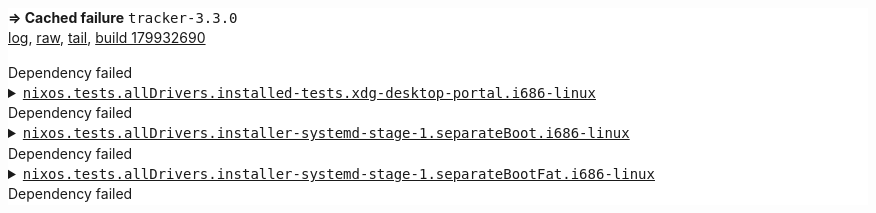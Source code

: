 <b>=> Cached failure</b> <tt>tracker-3.3.0</tt> <br /> <a href='https://hydra.nixos.org/build/180215980/nixlog/1'>log</a>, <a href='https://hydra.nixos.org/build/180215980/nixlog/1/raw'>raw</a>, <a href='https://hydra.nixos.org/build/180215980/nixlog/1/tail'>tail</a>, <a href='https://hydra.nixos.org/build/179932690'>build 179932690</a>
</li>
</ul>
</details>
</td>
<td>Dependency failed</td>
</tr>
<tr>
<td>
<details><summary>
<tt><a href='https://hydra.nixos.org/build/180217982'>nixos.tests.allDrivers.installed-tests.xdg-desktop-portal.i686-linux</a></tt>
</summary></details>
</td>
<td>Dependency failed</td>
</tr>
<tr>
<td>
<details><summary>
<tt><a href='https://hydra.nixos.org/build/180233042'>nixos.tests.allDrivers.installer-systemd-stage-1.separateBoot.i686-linux</a></tt>
</summary></details>
</td>
<td>Dependency failed</td>
</tr>
<tr>
<td>
<details><summary>
<tt><a href='https://hydra.nixos.org/build/180233600'>nixos.tests.allDrivers.installer-systemd-stage-1.separateBootFat.i686-linux</a></tt>
</summary></details>
</td>
<td>Dependency failed</td>
</tr>